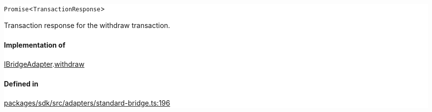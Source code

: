 `Promise`<`TransactionResponse`\>

Transaction response for the withdraw transaction.

#### Implementation of

[IBridgeAdapter](../interfaces/IBridgeAdapter.md).[withdraw](../interfaces/IBridgeAdapter.md#withdraw)

#### Defined in

[packages/sdk/src/adapters/standard-bridge.ts:196](https://github.com/ethereum-optimism/optimism/blob/develop/packages/sdk/src/adapters/standard-bridge.ts#L196)
